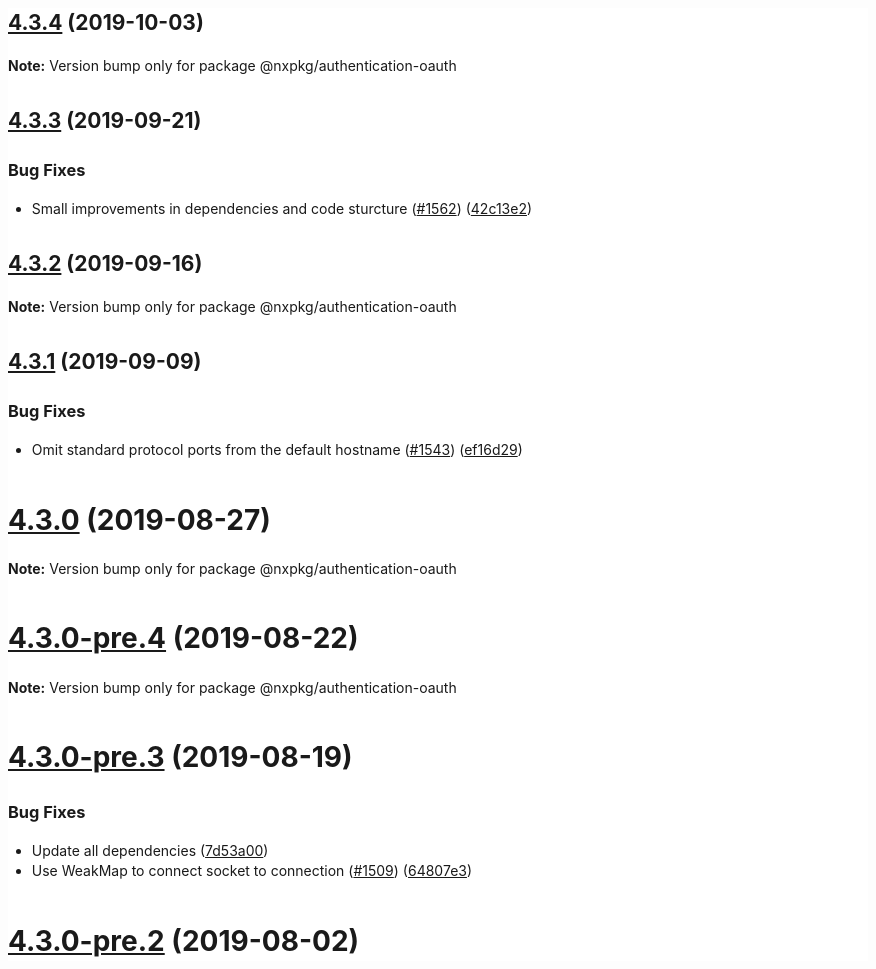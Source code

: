 ## [4.3.4](https://github.com/nxpkg/nxpkg/compare/v4.3.3...v4.3.4) (2019-10-03)

**Note:** Version bump only for package @nxpkg/authentication-oauth

## [4.3.3](https://github.com/nxpkg/nxpkg/compare/v4.3.2...v4.3.3) (2019-09-21)

### Bug Fixes

- Small improvements in dependencies and code sturcture ([#1562](https://github.com/nxpkg/nxpkg/issues/1562)) ([42c13e2](https://github.com/nxpkg/nxpkg/commit/42c13e2))

## [4.3.2](https://github.com/nxpkg/nxpkg/compare/v4.3.1...v4.3.2) (2019-09-16)

**Note:** Version bump only for package @nxpkg/authentication-oauth

## [4.3.1](https://github.com/nxpkg/nxpkg/compare/v4.3.0...v4.3.1) (2019-09-09)

### Bug Fixes

- Omit standard protocol ports from the default hostname ([#1543](https://github.com/nxpkg/nxpkg/issues/1543)) ([ef16d29](https://github.com/nxpkg/nxpkg/commit/ef16d29))

# [4.3.0](https://github.com/nxpkg/nxpkg/compare/v4.3.0-pre.4...v4.3.0) (2019-08-27)

**Note:** Version bump only for package @nxpkg/authentication-oauth

# [4.3.0-pre.4](https://github.com/nxpkg/nxpkg/compare/v4.3.0-pre.3...v4.3.0-pre.4) (2019-08-22)

**Note:** Version bump only for package @nxpkg/authentication-oauth

# [4.3.0-pre.3](https://github.com/nxpkg/nxpkg/compare/v4.3.0-pre.2...v4.3.0-pre.3) (2019-08-19)

### Bug Fixes

- Update all dependencies ([7d53a00](https://github.com/nxpkg/nxpkg/commit/7d53a00))
- Use WeakMap to connect socket to connection ([#1509](https://github.com/nxpkg/nxpkg/issues/1509)) ([64807e3](https://github.com/nxpkg/nxpkg/commit/64807e3))

# [4.3.0-pre.2](https://github.com/nxpkg/nxpkg/compare/v4.3.0-pre.1...v4.3.0-pre.2) (2019-08-02)
